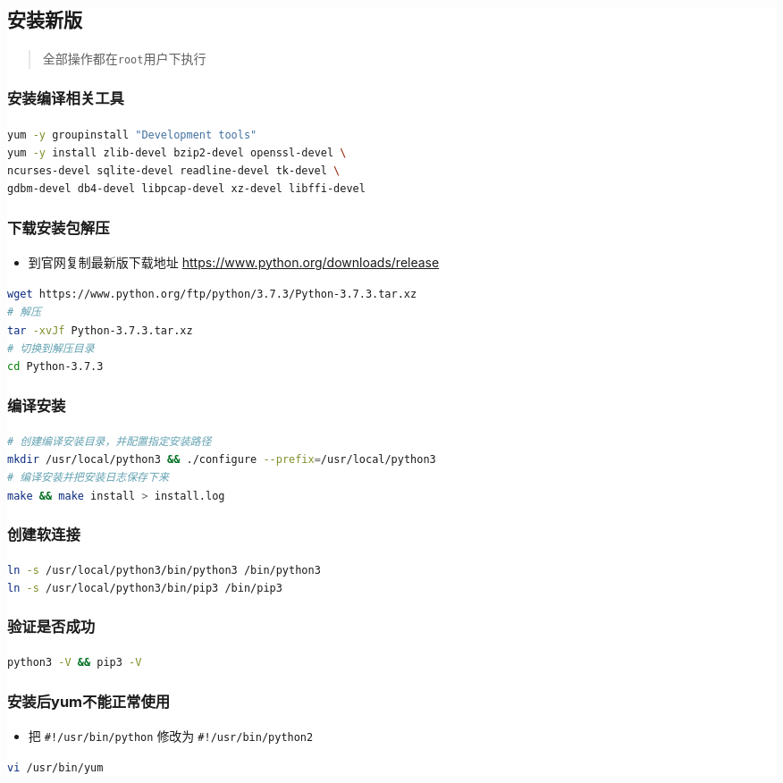 

## 安装新版

> 全部操作都在`root`用户下执行

### 安装编译相关工具

```bash
yum -y groupinstall "Development tools"
yum -y install zlib-devel bzip2-devel openssl-devel \
ncurses-devel sqlite-devel readline-devel tk-devel \
gdbm-devel db4-devel libpcap-devel xz-devel libffi-devel
```

### 下载安装包解压

* 到官网复制最新版下载地址 https://www.python.org/downloads/release

```bash
wget https://www.python.org/ftp/python/3.7.3/Python-3.7.3.tar.xz
# 解压
tar -xvJf Python-3.7.3.tar.xz
# 切换到解压目录
cd Python-3.7.3
```

### 编译安装

```bash
# 创建编译安装目录，并配置指定安装路径
mkdir /usr/local/python3 && ./configure --prefix=/usr/local/python3
# 编译安装并把安装日志保存下来
make && make install > install.log
```

### 创建软连接

```bash
ln -s /usr/local/python3/bin/python3 /bin/python3
ln -s /usr/local/python3/bin/pip3 /bin/pip3
```

### 验证是否成功

```bash
python3 -V && pip3 -V
```

### 安装后yum不能正常使用

- 把 `#!/usr/bin/python` 修改为 `#!/usr/bin/python2`
 
```bash
vi /usr/bin/yum 
```
